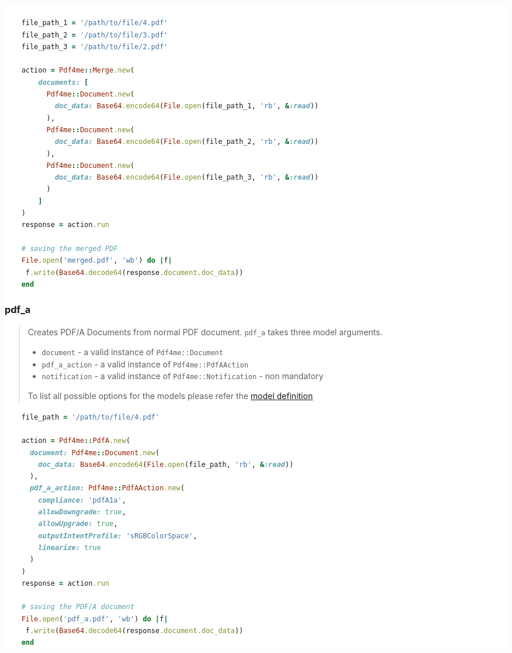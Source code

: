 ```ruby

    file_path_1 = '/path/to/file/4.pdf'
    file_path_2 = '/path/to/file/3.pdf'
    file_path_3 = '/path/to/file/2.pdf'

    action = Pdf4me::Merge.new(
        documents: [
          Pdf4me::Document.new(
            doc_data: Base64.encode64(File.open(file_path_1, 'rb', &:read))
          ),
          Pdf4me::Document.new(
            doc_data: Base64.encode64(File.open(file_path_2, 'rb', &:read))
          ),
          Pdf4me::Document.new(
            doc_data: Base64.encode64(File.open(file_path_3, 'rb', &:read))
          )
        ]
    )
    response = action.run

    # saving the merged PDF
    File.open('merged.pdf', 'wb') do |f|
     f.write(Base64.decode64(response.document.doc_data))
    end
```

### pdf_a
> Creates PDF/A Documents from normal PDF document.
> `pdf_a` takes three model arguments.
> * `document` - a valid instance of `Pdf4me::Document`
> * `pdf_a_action` - a valid instance of `Pdf4me::PdfAAction`
> * `notification` - a valid instance of `Pdf4me::Notification` - non mandatory
>
> To list all possible options for the models please refer the  [model definition](https://pdf4medoc.blob.core.windows.net/doc/index.html?curl#createpdfareq)
```ruby
    file_path = '/path/to/file/4.pdf'

    action = Pdf4me::PdfA.new(
      document: Pdf4me::Document.new(
        doc_data: Base64.encode64(File.open(file_path, 'rb', &:read))
      ),
      pdf_a_action: Pdf4me::PdfAAction.new(
        compliance: 'pdfA1a',
        allowDowngrade: true,
        allowUpgrade: true,
        outputIntentProfile: 'sRGBColorSpace',
        linearize: true
      )
    )
    response = action.run

    # saving the PDF/A document
    File.open('pdf_a.pdf', 'wb') do |f|
     f.write(Base64.decode64(response.document.doc_data))
    end
```
